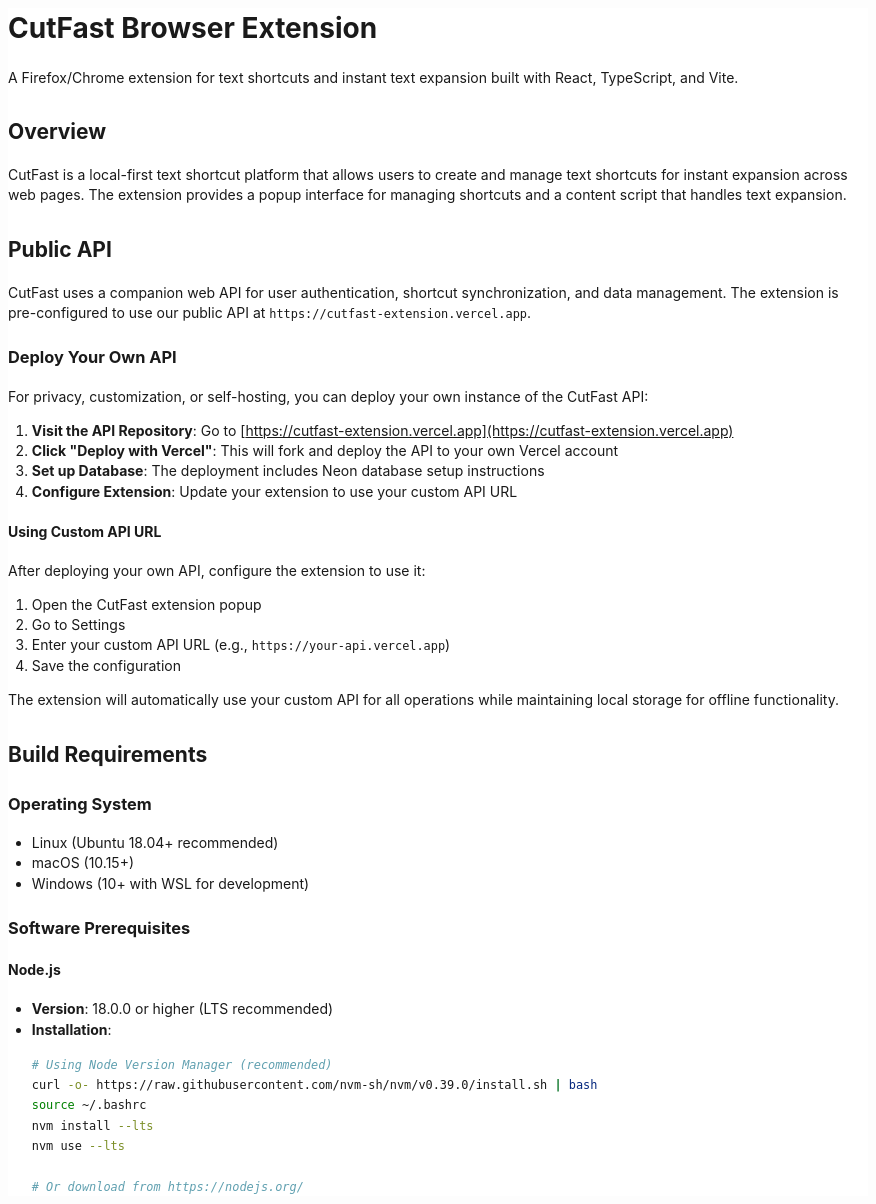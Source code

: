 # CutFast Browser Extension

A Firefox/Chrome extension for text shortcuts and instant text expansion built with React, TypeScript, and Vite.

## Overview

CutFast is a local-first text shortcut platform that allows users to create and manage text shortcuts for instant expansion across web pages. The extension provides a popup interface for managing shortcuts and a content script that handles text expansion.

## Public API

CutFast uses a companion web API for user authentication, shortcut synchronization, and data management. The extension is pre-configured to use our public API at `https://cutfast-extension.vercel.app`.

### Deploy Your Own API

For privacy, customization, or self-hosting, you can deploy your own instance of the CutFast API:

1. **Visit the API Repository**: Go to [https://cutfast-extension.vercel.app](https://cutfast-extension.vercel.app)
2. **Click "Deploy with Vercel"**: This will fork and deploy the API to your own Vercel account
3. **Set up Database**: The deployment includes Neon database setup instructions
4. **Configure Extension**: Update your extension to use your custom API URL

#### Using Custom API URL

After deploying your own API, configure the extension to use it:

1. Open the CutFast extension popup
2. Go to Settings
3. Enter your custom API URL (e.g., `https://your-api.vercel.app`)
4. Save the configuration

The extension will automatically use your custom API for all operations while maintaining local storage for offline functionality.

## Build Requirements

### Operating System
- Linux (Ubuntu 18.04+ recommended)
- macOS (10.15+)
- Windows (10+ with WSL for development)

### Software Prerequisites

#### Node.js
- **Version**: 18.0.0 or higher (LTS recommended)
- **Installation**:
  ```bash
  # Using Node Version Manager (recommended)
  curl -o- https://raw.githubusercontent.com/nvm-sh/nvm/v0.39.0/install.sh | bash
  source ~/.bashrc
  nvm install --lts
  nvm use --lts

  # Or download from https://nodejs.org/
  ```

